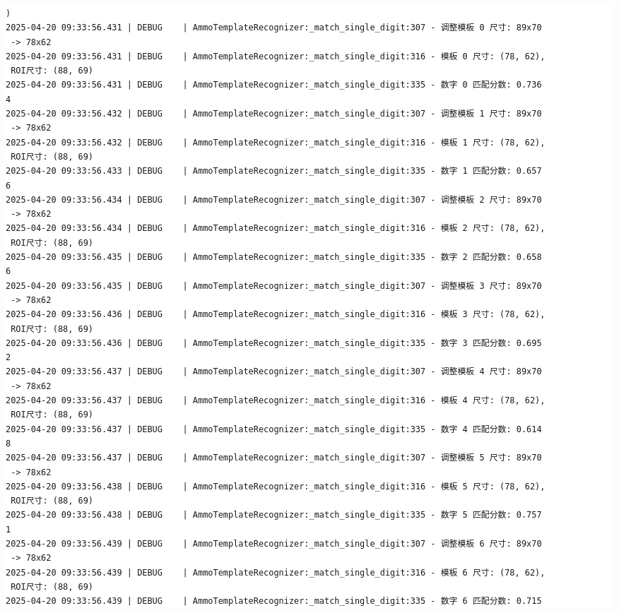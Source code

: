 ```
)
2025-04-20 09:33:56.431 | DEBUG    | AmmoTemplateRecognizer:_match_single_digit:307 - 调整模板 0 尺寸: 89x70
 -> 78x62
2025-04-20 09:33:56.431 | DEBUG    | AmmoTemplateRecognizer:_match_single_digit:316 - 模板 0 尺寸: (78, 62),
 ROI尺寸: (88, 69)
2025-04-20 09:33:56.431 | DEBUG    | AmmoTemplateRecognizer:_match_single_digit:335 - 数字 0 匹配分数: 0.736
4
2025-04-20 09:33:56.432 | DEBUG    | AmmoTemplateRecognizer:_match_single_digit:307 - 调整模板 1 尺寸: 89x70
 -> 78x62
2025-04-20 09:33:56.432 | DEBUG    | AmmoTemplateRecognizer:_match_single_digit:316 - 模板 1 尺寸: (78, 62),
 ROI尺寸: (88, 69)
2025-04-20 09:33:56.433 | DEBUG    | AmmoTemplateRecognizer:_match_single_digit:335 - 数字 1 匹配分数: 0.657
6
2025-04-20 09:33:56.434 | DEBUG    | AmmoTemplateRecognizer:_match_single_digit:307 - 调整模板 2 尺寸: 89x70
 -> 78x62
2025-04-20 09:33:56.434 | DEBUG    | AmmoTemplateRecognizer:_match_single_digit:316 - 模板 2 尺寸: (78, 62),
 ROI尺寸: (88, 69)
2025-04-20 09:33:56.435 | DEBUG    | AmmoTemplateRecognizer:_match_single_digit:335 - 数字 2 匹配分数: 0.658
6
2025-04-20 09:33:56.435 | DEBUG    | AmmoTemplateRecognizer:_match_single_digit:307 - 调整模板 3 尺寸: 89x70
 -> 78x62
2025-04-20 09:33:56.436 | DEBUG    | AmmoTemplateRecognizer:_match_single_digit:316 - 模板 3 尺寸: (78, 62),
 ROI尺寸: (88, 69)
2025-04-20 09:33:56.436 | DEBUG    | AmmoTemplateRecognizer:_match_single_digit:335 - 数字 3 匹配分数: 0.695
2
2025-04-20 09:33:56.437 | DEBUG    | AmmoTemplateRecognizer:_match_single_digit:307 - 调整模板 4 尺寸: 89x70
 -> 78x62
2025-04-20 09:33:56.437 | DEBUG    | AmmoTemplateRecognizer:_match_single_digit:316 - 模板 4 尺寸: (78, 62),
 ROI尺寸: (88, 69)
2025-04-20 09:33:56.437 | DEBUG    | AmmoTemplateRecognizer:_match_single_digit:335 - 数字 4 匹配分数: 0.614
8
2025-04-20 09:33:56.437 | DEBUG    | AmmoTemplateRecognizer:_match_single_digit:307 - 调整模板 5 尺寸: 89x70
 -> 78x62
2025-04-20 09:33:56.438 | DEBUG    | AmmoTemplateRecognizer:_match_single_digit:316 - 模板 5 尺寸: (78, 62),
 ROI尺寸: (88, 69)
2025-04-20 09:33:56.438 | DEBUG    | AmmoTemplateRecognizer:_match_single_digit:335 - 数字 5 匹配分数: 0.757
1
2025-04-20 09:33:56.439 | DEBUG    | AmmoTemplateRecognizer:_match_single_digit:307 - 调整模板 6 尺寸: 89x70
 -> 78x62
2025-04-20 09:33:56.439 | DEBUG    | AmmoTemplateRecognizer:_match_single_digit:316 - 模板 6 尺寸: (78, 62),
 ROI尺寸: (88, 69)
2025-04-20 09:33:56.439 | DEBUG    | AmmoTemplateRecognizer:_match_single_digit:335 - 数字 6 匹配分数: 0.715
```